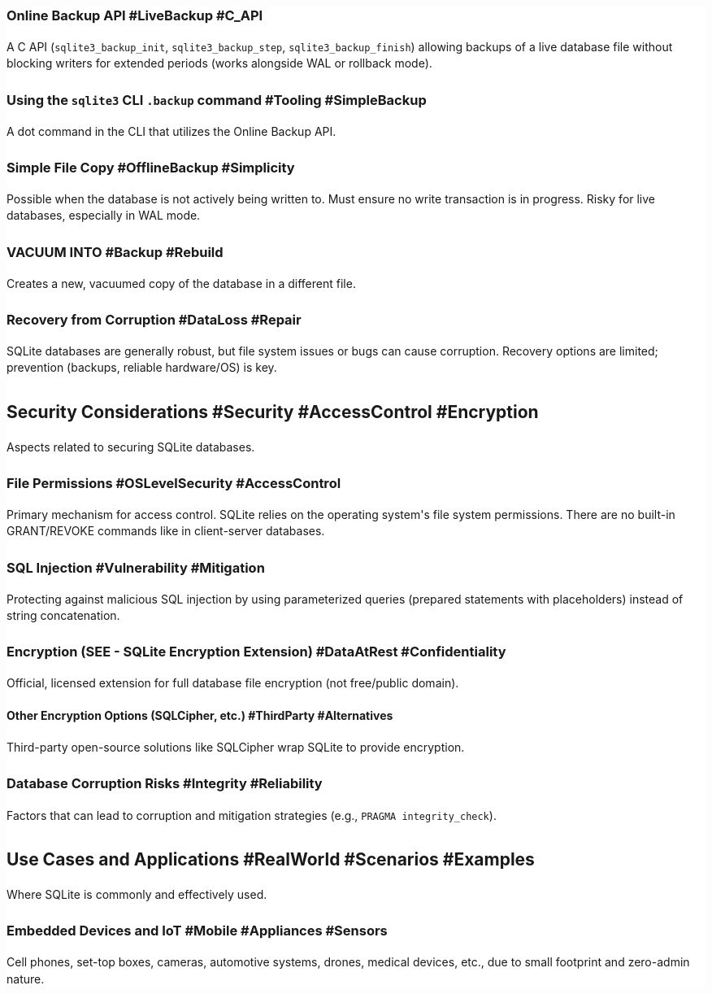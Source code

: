 ### Online Backup API #LiveBackup #C_API
A C API (`sqlite3_backup_init`, `sqlite3_backup_step`, `sqlite3_backup_finish`) allowing backups of a live database file without blocking writers for extended periods (works alongside WAL or rollback mode).

### Using the `sqlite3` CLI `.backup` command #Tooling #SimpleBackup
A dot command in the CLI that utilizes the Online Backup API.

### Simple File Copy #OfflineBackup #Simplicity
Possible when the database is not actively being written to. Must ensure no write transaction is in progress. Risky for live databases, especially in WAL mode.

### VACUUM INTO #Backup #Rebuild
Creates a new, vacuumed copy of the database in a different file.

### Recovery from Corruption #DataLoss #Repair
SQLite databases are generally robust, but file system issues or bugs can cause corruption. Recovery options are limited; prevention (backups, reliable hardware/OS) is key.

## Security Considerations #Security #AccessControl #Encryption
Aspects related to securing SQLite databases.

### File Permissions #OSLevelSecurity #AccessControl
Primary mechanism for access control. SQLite relies on the operating system's file system permissions. There are no built-in GRANT/REVOKE commands like in client-server databases.

### SQL Injection #Vulnerability #Mitigation
Protecting against malicious SQL injection by using parameterized queries (prepared statements with placeholders) instead of string concatenation.

### Encryption (SEE - SQLite Encryption Extension) #DataAtRest #Confidentiality
Official, licensed extension for full database file encryption (not free/public domain).
#### Other Encryption Options (SQLCipher, etc.) #ThirdParty #Alternatives
Third-party open-source solutions like SQLCipher wrap SQLite to provide encryption.

### Database Corruption Risks #Integrity #Reliability
Factors that can lead to corruption and mitigation strategies (e.g., `PRAGMA integrity_check`).

## Use Cases and Applications #RealWorld #Scenarios #Examples
Where SQLite is commonly and effectively used.

### Embedded Devices and IoT #Mobile #Appliances #Sensors
Cell phones, set-top boxes, cameras, automotive systems, drones, medical devices, etc., due to small footprint and zero-admin nature.
